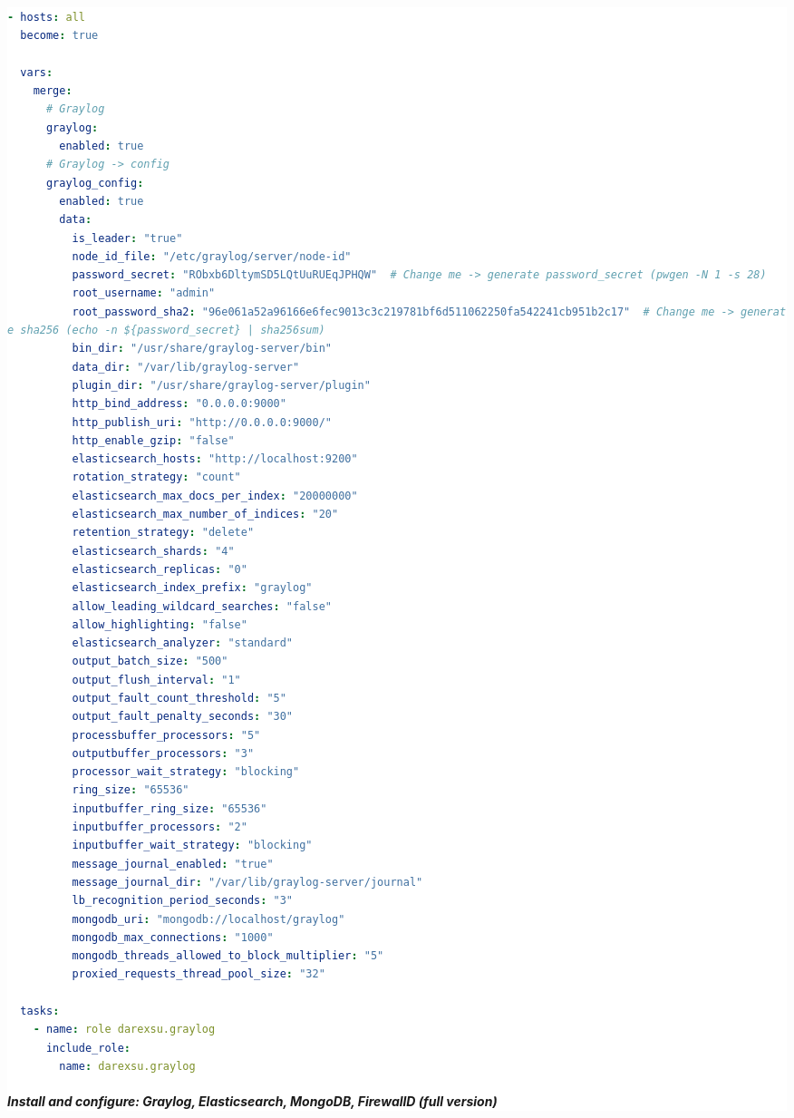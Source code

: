 ```yaml
- hosts: all
  become: true

  vars:
    merge:
      # Graylog
      graylog:
        enabled: true
      # Graylog -> config
      graylog_config:
        enabled: true
        data:
          is_leader: "true"
          node_id_file: "/etc/graylog/server/node-id"
          password_secret: "RObxb6DltymSD5LQtUuRUEqJPHQW"  # Change me -> generate password_secret (pwgen -N 1 -s 28)
          root_username: "admin"
          root_password_sha2: "96e061a52a96166e6fec9013c3c219781bf6d511062250fa542241cb951b2c17"  # Change me -> generate sha256 (echo -n ${password_secret} | sha256sum)
          bin_dir: "/usr/share/graylog-server/bin"
          data_dir: "/var/lib/graylog-server"
          plugin_dir: "/usr/share/graylog-server/plugin"
          http_bind_address: "0.0.0.0:9000"
          http_publish_uri: "http://0.0.0.0:9000/"
          http_enable_gzip: "false"
          elasticsearch_hosts: "http://localhost:9200"
          rotation_strategy: "count"
          elasticsearch_max_docs_per_index: "20000000"
          elasticsearch_max_number_of_indices: "20"
          retention_strategy: "delete"
          elasticsearch_shards: "4"
          elasticsearch_replicas: "0"
          elasticsearch_index_prefix: "graylog"
          allow_leading_wildcard_searches: "false"
          allow_highlighting: "false"
          elasticsearch_analyzer: "standard"
          output_batch_size: "500"
          output_flush_interval: "1"
          output_fault_count_threshold: "5"
          output_fault_penalty_seconds: "30"
          processbuffer_processors: "5"
          outputbuffer_processors: "3"
          processor_wait_strategy: "blocking"
          ring_size: "65536"
          inputbuffer_ring_size: "65536"
          inputbuffer_processors: "2"
          inputbuffer_wait_strategy: "blocking"
          message_journal_enabled: "true"
          message_journal_dir: "/var/lib/graylog-server/journal"
          lb_recognition_period_seconds: "3"
          mongodb_uri: "mongodb://localhost/graylog"
          mongodb_max_connections: "1000"
          mongodb_threads_allowed_to_block_multiplier: "5"
          proxied_requests_thread_pool_size: "32"

  tasks:
    - name: role darexsu.graylog
      include_role:
        name: darexsu.graylog

```
##### Install and configure: Graylog, Elasticsearch, MongoDB, FirewallD (full version)